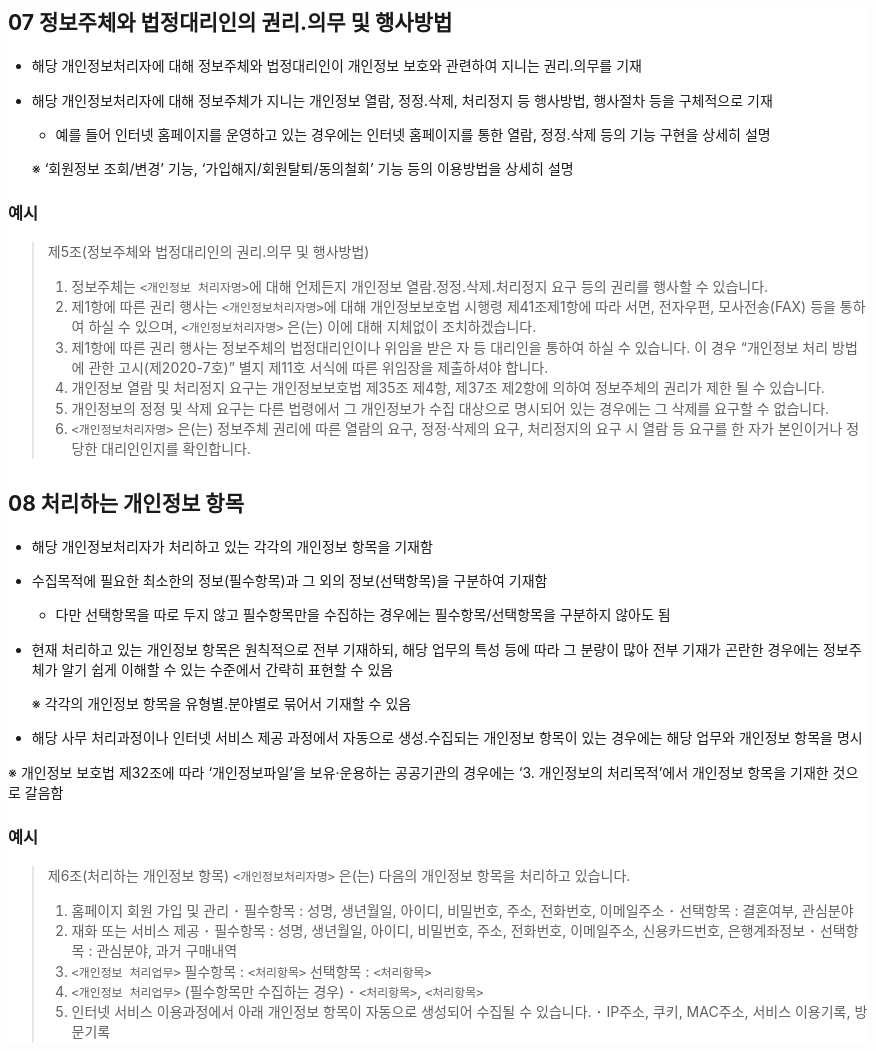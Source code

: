 ## 07 정보주체와 법정대리인의 권리․의무 및 행사방법

- 해당 개인정보처리자에 대해 정보주체와 법정대리인이 개인정보 보호와 관련하여 지니는 권리․의무를 기재

- 해당 개인정보처리자에 대해 정보주체가 지니는 개인정보 열람, 정정․삭제, 처리정지 등 행사방법, 행사절차 등을 구체적으로 기재

  - 예를 들어 인터넷 홈페이지를 운영하고 있는 경우에는 인터넷 홈페이지를 통한 열람, 정정․삭제 등의 기능 구현을 상세히 설명
  
  ※ ‘회원정보 조회/변경’ 기능, ‘가입해지/회원탈퇴/동의철회’ 기능 등의 이용방법을 상세히 설명

### 예시
> 제5조(정보주체와 법정대리인의 권리․의무 및 행사방법)
> 1. 정보주체는 `<개인정보 처리자명>`에 대해 언제든지 개인정보 열람․정정․삭제․처리정지 요구 등의 권리를 행사할 수 있습니다.
> 2. 제1항에 따른 권리 행사는 `<개인정보처리자명>`에 대해 개인정보보호법 시행령 제41조제1항에 따라 서면, 전자우편, 모사전송(FAX) 등을 통하여 하실 수 있으며, `<개인정보처리자명>` 은(는) 이에 대해 지체없이 조치하겠습니다.
> 3. 제1항에 따른 권리 행사는 정보주체의 법정대리인이나 위임을 받은 자 등 대리인을 통하여 하실 수 있습니다. 이 경우 “개인정보 처리 방법에 관한 고시(제2020-7호)” 별지 제11호 서식에 따른 위임장을 제출하셔야 합니다.
> 4. 개인정보 열람 및 처리정지 요구는 개인정보보호법 제35조 제4항, 제37조 제2항에 의하여 정보주체의 권리가 제한 될 수 있습니다.
> 5. 개인정보의 정정 및 삭제 요구는 다른 법령에서 그 개인정보가 수집 대상으로 명시되어 있는 경우에는 그 삭제를 요구할 수 없습니다.
> 6. `<개인정보처리자명>` 은(는) 정보주체 권리에 따른 열람의 요구, 정정·삭제의 요구, 처리정지의 요구 시 열람 등 요구를 한 자가 본인이거나 정당한 대리인인지를 확인합니다.

## 08 처리하는 개인정보 항목

- 해당 개인정보처리자가 처리하고 있는 각각의 개인정보 항목을 기재함

- 수집목적에 필요한 최소한의 정보(필수항목)과 그 외의 정보(선택항목)을 구분하여 기재함
  - 다만 선택항목을 따로 두지 않고 필수항목만을 수집하는 경우에는 필수항목/선택항목을 구분하지 않아도 됨

- 현재 처리하고 있는 개인정보 항목은 원칙적으로 전부 기재하되, 해당 업무의 특성 등에 따라 그 분량이 많아 전부 기재가 곤란한 경우에는 정보주체가 알기 쉽게 이해할 수 있는 수준에서 간략히 표현할 수 있음

  ※ 각각의 개인정보 항목을 유형별․분야별로 묶어서 기재할 수 있음

- 해당 사무 처리과정이나 인터넷 서비스 제공 과정에서 자동으로 생성․수집되는 개인정보 항목이 있는 경우에는 해당 업무와 개인정보 항목을 명시

※ 개인정보 보호법 제32조에 따라 ‘개인정보파일’을 보유·운용하는 공공기관의 경우에는 ‘3. 개인정보의 처리목적’에서 개인정보 항목을 기재한 것으로 갈음함

### 예시
> 제6조(처리하는 개인정보 항목) `<개인정보처리자명>` 은(는) 다음의 개인정보 항목을 처리하고 있습니다.
> 1. 홈페이지 회원 가입 및 관리
> ･ 필수항목 : 성명, 생년월일, 아이디, 비밀번호, 주소, 전화번호, 이메일주소
> ･ 선택항목 : 결혼여부, 관심분야
> 2. 재화 또는 서비스 제공
> ･ 필수항목 : 성명, 생년월일, 아이디, 비밀번호, 주소, 전화번호, 이메일주소, 신용카드번호, 은행계좌정보
> ･ 선택항목 : 관심분야, 과거 구매내역
> 3. `<개인정보 처리업무>`
> 필수항목 : `<처리항목>`
> 선택항목 : `<처리항목>`
> 4. `<개인정보 처리업무>` (필수항목만 수집하는 경우)
> ･ `<처리항목>`, `<처리항목>`
> 5. 인터넷 서비스 이용과정에서 아래 개인정보 항목이 자동으로 생성되어 수집될 수 있습니다.
> ･ IP주소, 쿠키, MAC주소, 서비스 이용기록, 방문기록
